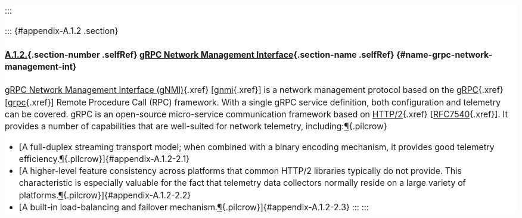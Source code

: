 :::

::: {#appendix-A.1.2 .section}
#### [A.1.2.](#appendix-A.1.2){.section-number .selfRef} [gRPC Network Management Interface](#name-grpc-network-management-int){.section-name .selfRef} {#name-grpc-network-management-int}

[gRPC Network Management Interface (gNMI)](#gnmi){.xref}
\[[gnmi](#gnmi){.xref}\] is a network management protocol based on the
[gRPC](#grpc){.xref} \[[grpc](#grpc){.xref}\] Remote Procedure Call
(RPC) framework. With a single gRPC service definition, both
configuration and telemetry can be covered. gRPC is an open-source
micro-service communication framework based on [HTTP/2](#RFC7540){.xref}
\[[RFC7540](#RFC7540){.xref}\]. It provides a number of capabilities
that are well-suited for network telemetry,
including:[¶](#appendix-A.1.2-1){.pilcrow}

-   [A full-duplex streaming transport model; when combined with a
    binary encoding mechanism, it provides good telemetry
    efficiency.[¶](#appendix-A.1.2-2.1){.pilcrow}]{#appendix-A.1.2-2.1}
-   [A higher-level feature consistency across platforms that common
    HTTP/2 libraries typically do not provide. This characteristic is
    especially valuable for the fact that telemetry data collectors
    normally reside on a large variety of
    platforms.[¶](#appendix-A.1.2-2.2){.pilcrow}]{#appendix-A.1.2-2.2}
-   [A built-in load-balancing and failover
    mechanism.[¶](#appendix-A.1.2-2.3){.pilcrow}]{#appendix-A.1.2-2.3}
:::
:::

